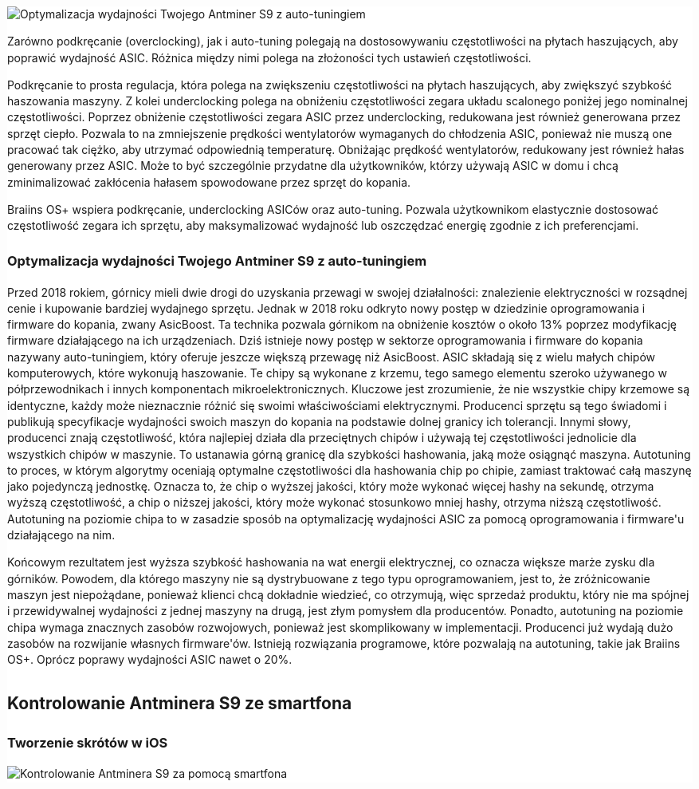 ![Optymalizacja wydajności Twojego Antminer S9 z auto-tuningiem](https://www.youtube.com/watch?v=yh8U9Ay1i-E&t=277s)

Zarówno podkręcanie (overclocking), jak i auto-tuning polegają na dostosowywaniu częstotliwości na płytach haszujących, aby poprawić wydajność ASIC. Różnica między nimi polega na złożoności tych ustawień częstotliwości.

Podkręcanie to prosta regulacja, która polega na zwiększeniu częstotliwości na płytach haszujących, aby zwiększyć szybkość haszowania maszyny. Z kolei underclocking polega na obniżeniu częstotliwości zegara układu scalonego poniżej jego nominalnej częstotliwości. Poprzez obniżenie częstotliwości zegara ASIC przez underclocking, redukowana jest również generowana przez sprzęt ciepło. Pozwala to na zmniejszenie prędkości wentylatorów wymaganych do chłodzenia ASIC, ponieważ nie muszą one pracować tak ciężko, aby utrzymać odpowiednią temperaturę. Obniżając prędkość wentylatorów, redukowany jest również hałas generowany przez ASIC. Może to być szczególnie przydatne dla użytkowników, którzy używają ASIC w domu i chcą zminimalizować zakłócenia hałasem spowodowane przez sprzęt do kopania.

Braiins OS+ wspiera podkręcanie, underclocking ASICów oraz auto-tuning. Pozwala użytkownikom elastycznie dostosować częstotliwość zegara ich sprzętu, aby maksymalizować wydajność lub oszczędzać energię zgodnie z ich preferencjami.

### Optymalizacja wydajności Twojego Antminer S9 z auto-tuningiem

Przed 2018 rokiem, górnicy mieli dwie drogi do uzyskania przewagi w swojej działalności: znalezienie elektryczności w rozsądnej cenie i kupowanie bardziej wydajnego sprzętu. Jednak w 2018 roku odkryto nowy postęp w dziedzinie oprogramowania i firmware do kopania, zwany AsicBoost. Ta technika pozwala górnikom na obniżenie kosztów o około 13% poprzez modyfikację firmware działającego na ich urządzeniach.
Dziś istnieje nowy postęp w sektorze oprogramowania i firmware do kopania nazywany auto-tuningiem, który oferuje jeszcze większą przewagę niż AsicBoost. ASIC składają się z wielu małych chipów komputerowych, które wykonują haszowanie. Te chipy są wykonane z krzemu, tego samego elementu szeroko używanego w półprzewodnikach i innych komponentach mikroelektronicznych. Kluczowe jest zrozumienie, że nie wszystkie chipy krzemowe są identyczne, każdy może nieznacznie różnić się swoimi właściwościami elektrycznymi. Producenci sprzętu są tego świadomi i publikują specyfikacje wydajności swoich maszyn do kopania na podstawie dolnej granicy ich tolerancji. Innymi słowy, producenci znają częstotliwość, która najlepiej działa dla przeciętnych chipów i używają tej częstotliwości jednolicie dla wszystkich chipów w maszynie.
To ustanawia górną granicę dla szybkości hashowania, jaką może osiągnąć maszyna. Autotuning to proces, w którym algorytmy oceniają optymalne częstotliwości dla hashowania chip po chipie, zamiast traktować całą maszynę jako pojedynczą jednostkę. Oznacza to, że chip o wyższej jakości, który może wykonać więcej hashy na sekundę, otrzyma wyższą częstotliwość, a chip o niższej jakości, który może wykonać stosunkowo mniej hashy, otrzyma niższą częstotliwość. Autotuning na poziomie chipa to w zasadzie sposób na optymalizację wydajności ASIC za pomocą oprogramowania i firmware'u działającego na nim.

Końcowym rezultatem jest wyższa szybkość hashowania na wat energii elektrycznej, co oznacza większe marże zysku dla górników. Powodem, dla którego maszyny nie są dystrybuowane z tego typu oprogramowaniem, jest to, że zróżnicowanie maszyn jest niepożądane, ponieważ klienci chcą dokładnie wiedzieć, co otrzymują, więc sprzedaż produktu, który nie ma spójnej i przewidywalnej wydajności z jednej maszyny na drugą, jest złym pomysłem dla producentów. Ponadto, autotuning na poziomie chipa wymaga znacznych zasobów rozwojowych, ponieważ jest skomplikowany w implementacji. Producenci już wydają dużo zasobów na rozwijanie własnych firmware'ów. Istnieją rozwiązania programowe, które pozwalają na autotuning, takie jak Braiins OS+. Oprócz poprawy wydajności ASIC nawet o 20%.

## Kontrolowanie Antminera S9 ze smartfona

### Tworzenie skrótów w iOS

![Kontrolowanie Antminera S9 za pomocą smartfona](https://www.youtube.com/watch?v=OsKmdB2iw88&t=60s)